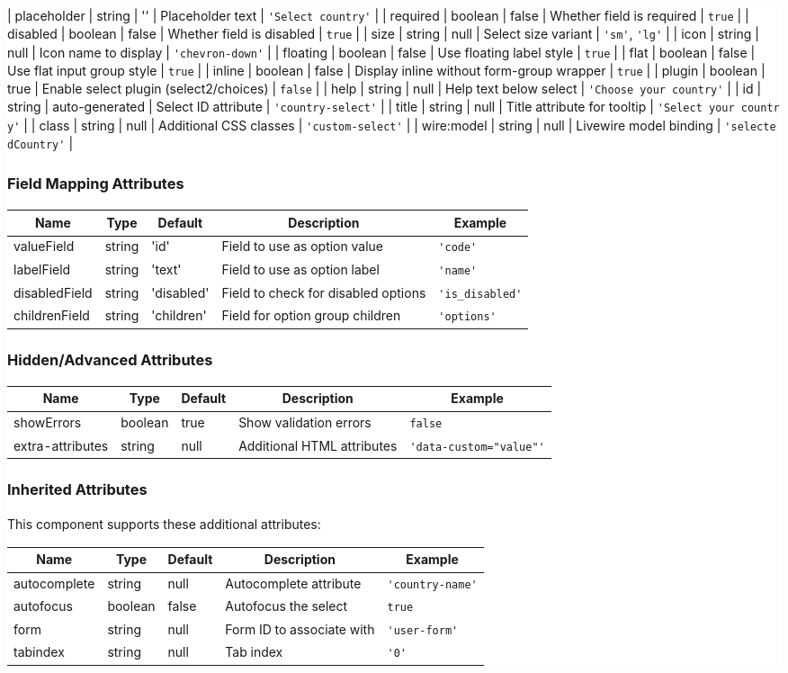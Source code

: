 | placeholder | string | '' | Placeholder text | `'Select country'` |
| required | boolean | false | Whether field is required | `true` |
| disabled | boolean | false | Whether field is disabled | `true` |
| size | string | null | Select size variant | `'sm'`, `'lg'` |
| icon | string | null | Icon name to display | `'chevron-down'` |
| floating | boolean | false | Use floating label style | `true` |
| flat | boolean | false | Use flat input group style | `true` |
| inline | boolean | false | Display inline without form-group wrapper | `true` |
| plugin | boolean | true | Enable select plugin (select2/choices) | `false` |
| help | string | null | Help text below select | `'Choose your country'` |
| id | string | auto-generated | Select ID attribute | `'country-select'` |
| title | string | null | Title attribute for tooltip | `'Select your country'` |
| class | string | null | Additional CSS classes | `'custom-select'` |
| wire:model | string | null | Livewire model binding | `'selectedCountry'` |

### Field Mapping Attributes

| Name | Type | Default | Description | Example |
|------|------|---------|-------------|---------|
| valueField | string | 'id' | Field to use as option value | `'code'` |
| labelField | string | 'text' | Field to use as option label | `'name'` |
| disabledField | string | 'disabled' | Field to check for disabled options | `'is_disabled'` |
| childrenField | string | 'children' | Field for option group children | `'options'` |

### Hidden/Advanced Attributes

| Name | Type | Default | Description | Example |
|------|------|---------|-------------|---------|
| showErrors | boolean | true | Show validation errors | `false` |
| extra-attributes | string | null | Additional HTML attributes | `'data-custom="value"'` |

### Inherited Attributes

This component supports these additional attributes:

| Name | Type | Default | Description | Example |
|------|------|---------|-------------|---------|
| autocomplete | string | null | Autocomplete attribute | `'country-name'` |
| autofocus | boolean | false | Autofocus the select | `true` |
| form | string | null | Form ID to associate with | `'user-form'` |
| tabindex | string | null | Tab index | `'0'` |

